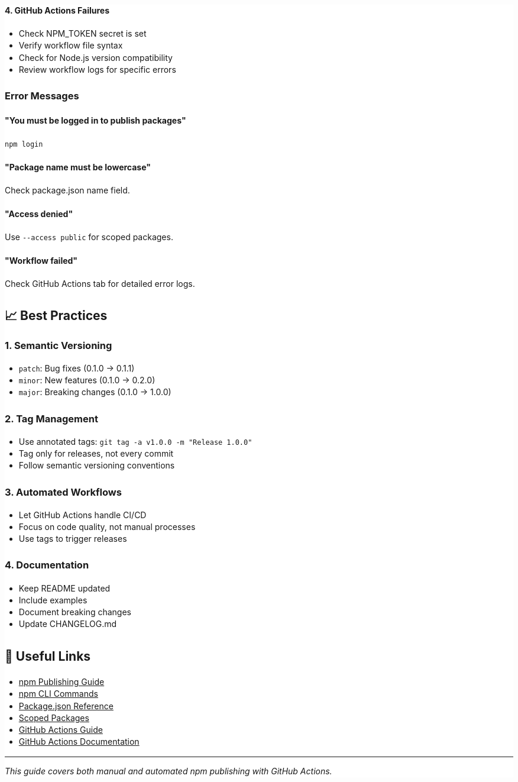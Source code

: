 #### **4. GitHub Actions Failures**
- Check NPM_TOKEN secret is set
- Verify workflow file syntax
- Check for Node.js version compatibility
- Review workflow logs for specific errors

### **Error Messages**

#### "You must be logged in to publish packages"
```bash
npm login
```

#### "Package name must be lowercase"
Check package.json name field.

#### "Access denied"
Use `--access public` for scoped packages.

#### "Workflow failed"
Check GitHub Actions tab for detailed error logs.

## 📈 **Best Practices**

### **1. Semantic Versioning**
- `patch`: Bug fixes (0.1.0 → 0.1.1)
- `minor`: New features (0.1.0 → 0.2.0)
- `major`: Breaking changes (0.1.0 → 1.0.0)

### **2. Tag Management**
- Use annotated tags: `git tag -a v1.0.0 -m "Release 1.0.0"`
- Tag only for releases, not every commit
- Follow semantic versioning conventions

### **3. Automated Workflows**
- Let GitHub Actions handle CI/CD
- Focus on code quality, not manual processes
- Use tags to trigger releases

### **4. Documentation**
- Keep README updated
- Include examples
- Document breaking changes
- Update CHANGELOG.md

## 🔗 **Useful Links**

- [npm Publishing Guide](https://docs.npmjs.com/packages-and-modules/contributing-packages-to-the-registry)
- [npm CLI Commands](https://docs.npmjs.com/cli/v8/commands)
- [Package.json Reference](https://docs.npmjs.com/cli/v8/configuring-npm/package-json)
- [Scoped Packages](https://docs.npmjs.com/about-scopes)
- [GitHub Actions Guide](GITHUB_ACTIONS.md)
- [GitHub Actions Documentation](https://docs.github.com/en/actions)

---

*This guide covers both manual and automated npm publishing with GitHub Actions.*
